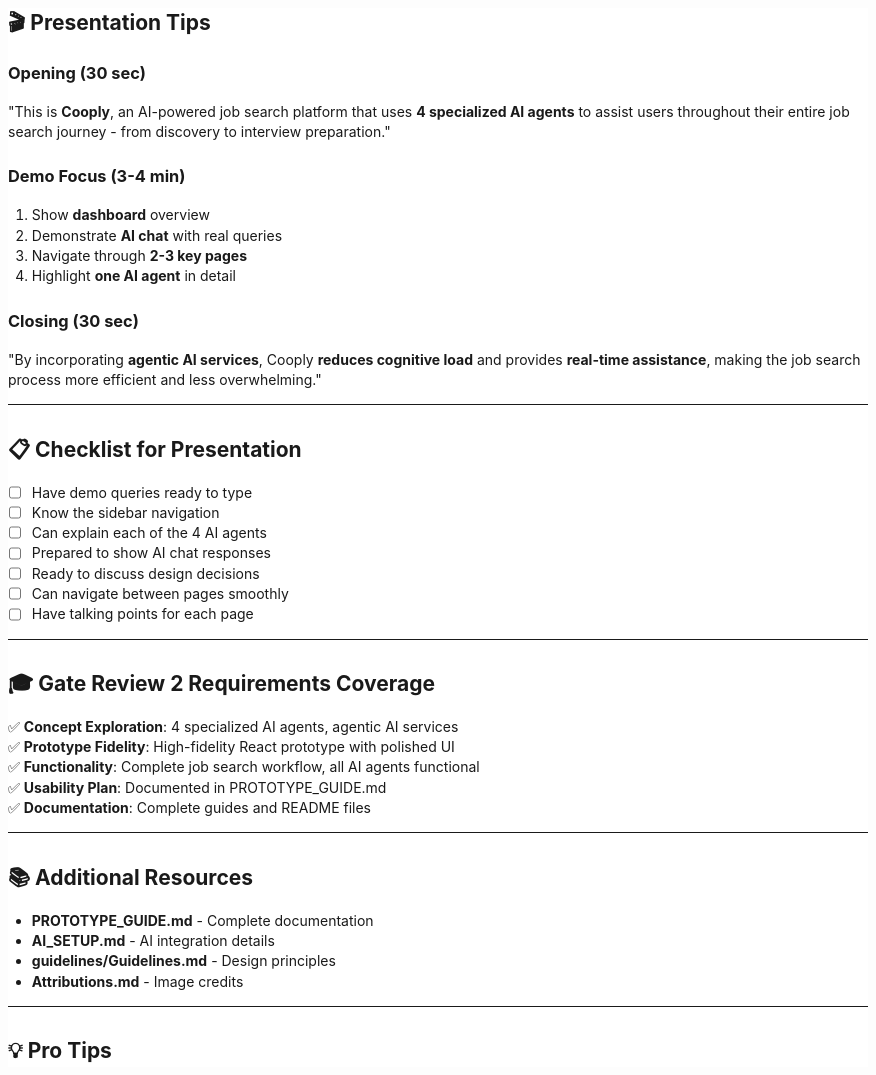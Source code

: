 
## 🎬 Presentation Tips

### Opening (30 sec)
"This is **Cooply**, an AI-powered job search platform that uses **4 specialized AI agents** to assist users throughout their entire job search journey - from discovery to interview preparation."

### Demo Focus (3-4 min)
1. Show **dashboard** overview
2. Demonstrate **AI chat** with real queries
3. Navigate through **2-3 key pages**
4. Highlight **one AI agent** in detail

### Closing (30 sec)
"By incorporating **agentic AI services**, Cooply **reduces cognitive load** and provides **real-time assistance**, making the job search process more efficient and less overwhelming."

---

## 📋 Checklist for Presentation

- [ ] Have demo queries ready to type
- [ ] Know the sidebar navigation
- [ ] Can explain each of the 4 AI agents
- [ ] Prepared to show AI chat responses
- [ ] Ready to discuss design decisions
- [ ] Can navigate between pages smoothly
- [ ] Have talking points for each page

---

## 🎓 Gate Review 2 Requirements Coverage

✅ **Concept Exploration**: 4 specialized AI agents, agentic AI services  
✅ **Prototype Fidelity**: High-fidelity React prototype with polished UI  
✅ **Functionality**: Complete job search workflow, all AI agents functional  
✅ **Usability Plan**: Documented in PROTOTYPE_GUIDE.md  
✅ **Documentation**: Complete guides and README files  

---

## 📚 Additional Resources

- **PROTOTYPE_GUIDE.md** - Complete documentation
- **AI_SETUP.md** - AI integration details
- **guidelines/Guidelines.md** - Design principles
- **Attributions.md** - Image credits

---

## 💡 Pro Tips
